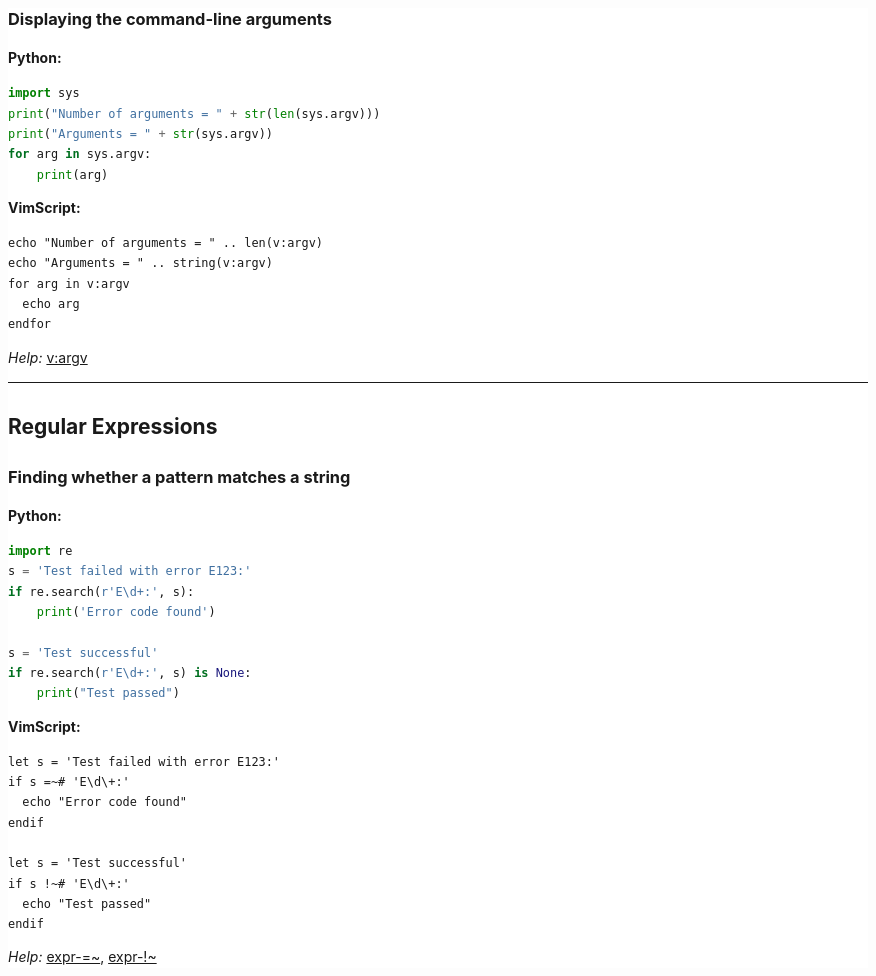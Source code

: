 ### Displaying the command-line arguments

**Python:**
```python
import sys
print("Number of arguments = " + str(len(sys.argv)))
print("Arguments = " + str(sys.argv))
for arg in sys.argv:
    print(arg)
```

**VimScript:**
```vim
echo "Number of arguments = " .. len(v:argv)
echo "Arguments = " .. string(v:argv)
for arg in v:argv
  echo arg
endfor
```

*Help:* [v:argv](https://vimhelp.org/eval.txt.html#v%3aargv)

------------------------------------------------------------------------------

## Regular Expressions

### Finding whether a pattern matches a string

**Python:**
```python
import re
s = 'Test failed with error E123:'
if re.search(r'E\d+:', s):
    print('Error code found')

s = 'Test successful'
if re.search(r'E\d+:', s) is None:
    print("Test passed")
```

**VimScript:**
```vim
let s = 'Test failed with error E123:'
if s =~# 'E\d\+:'
  echo "Error code found"
endif

let s = 'Test successful'
if s !~# 'E\d\+:'
  echo "Test passed"
endif
```

*Help:* [expr-=~](https://vimhelp.org/eval.txt.html#expr-%3d~), [expr-!~](https://vimhelp.org/eval.txt.html#expr-%21~)

